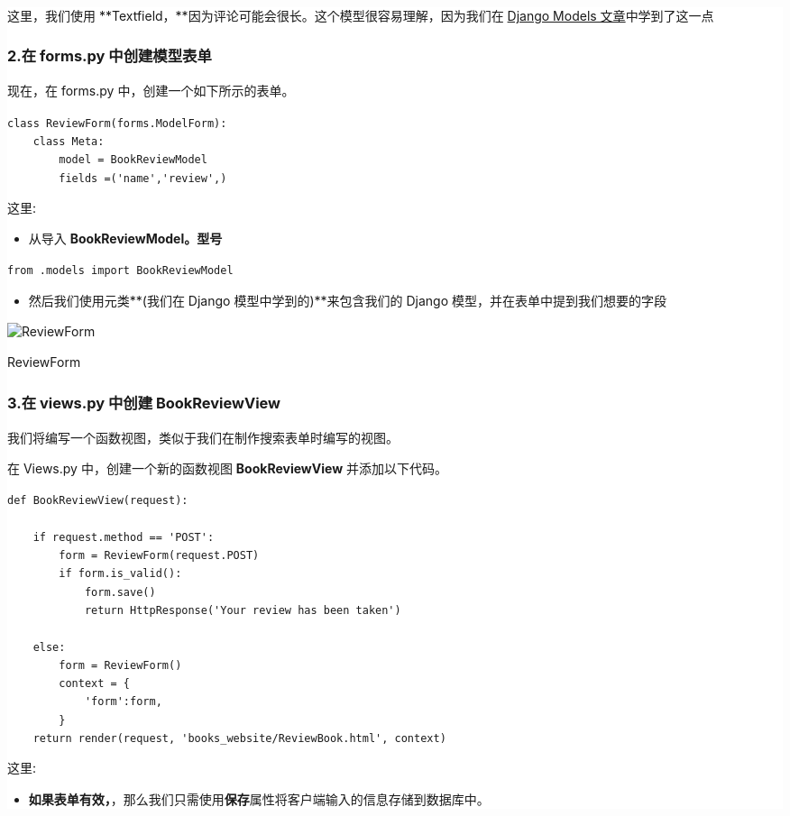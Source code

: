 这里，我们使用 **Textfield，**因为评论可能会很长。这个模型很容易理解，因为我们在 [Django Models 文章](https://www.askpython.com/django/django-models)中学到了这一点

### 2.在 forms.py 中创建模型表单

现在，在 forms.py 中，创建一个如下所示的表单。

```
class ReviewForm(forms.ModelForm):
    class Meta:
        model = BookReviewModel
        fields =('name','review',)

```

这里:

*   从导入 **BookReviewModel。型号**

```
from .models import BookReviewModel

```

*   然后我们使用元类**(我们在 Django 模型中学到的)**来包含我们的 Django 模型，并在表单中提到我们想要的字段

![ReviewForm](../Images/b0aa19d66aa99833d62e49d90be639b1.png)

ReviewForm

### 3.在 views.py 中创建 BookReviewView

我们将编写一个函数视图，类似于我们在制作搜索表单时编写的视图。

在 Views.py 中，创建一个新的函数视图 **BookReviewView** 并添加以下代码。

```
def BookReviewView(request):

    if request.method == 'POST':
        form = ReviewForm(request.POST)
        if form.is_valid():
            form.save()
            return HttpResponse('Your review has been taken')

    else:
        form = ReviewForm()
        context = {
            'form':form,
        }
    return render(request, 'books_website/ReviewBook.html', context)

```

这里:

*   **如果表单有效，**，那么我们只需使用**保存**属性将客户端输入的信息存储到数据库中。
